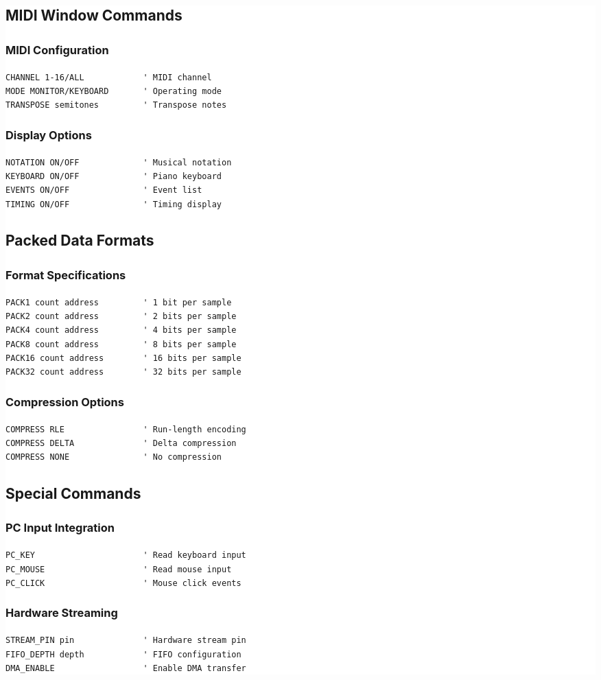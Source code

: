 ## MIDI Window Commands

### MIDI Configuration
```spin2
CHANNEL 1-16/ALL            ' MIDI channel
MODE MONITOR/KEYBOARD       ' Operating mode
TRANSPOSE semitones         ' Transpose notes
```

### Display Options
```spin2
NOTATION ON/OFF             ' Musical notation
KEYBOARD ON/OFF             ' Piano keyboard
EVENTS ON/OFF               ' Event list
TIMING ON/OFF               ' Timing display
```

## Packed Data Formats

### Format Specifications
```spin2
PACK1 count address         ' 1 bit per sample
PACK2 count address         ' 2 bits per sample
PACK4 count address         ' 4 bits per sample
PACK8 count address         ' 8 bits per sample
PACK16 count address        ' 16 bits per sample
PACK32 count address        ' 32 bits per sample
```

### Compression Options
```spin2
COMPRESS RLE                ' Run-length encoding
COMPRESS DELTA              ' Delta compression
COMPRESS NONE               ' No compression
```

## Special Commands

### PC Input Integration
```spin2
PC_KEY                      ' Read keyboard input
PC_MOUSE                    ' Read mouse input
PC_CLICK                    ' Mouse click events
```

### Hardware Streaming
```spin2
STREAM_PIN pin              ' Hardware stream pin
FIFO_DEPTH depth            ' FIFO configuration
DMA_ENABLE                  ' Enable DMA transfer
```
